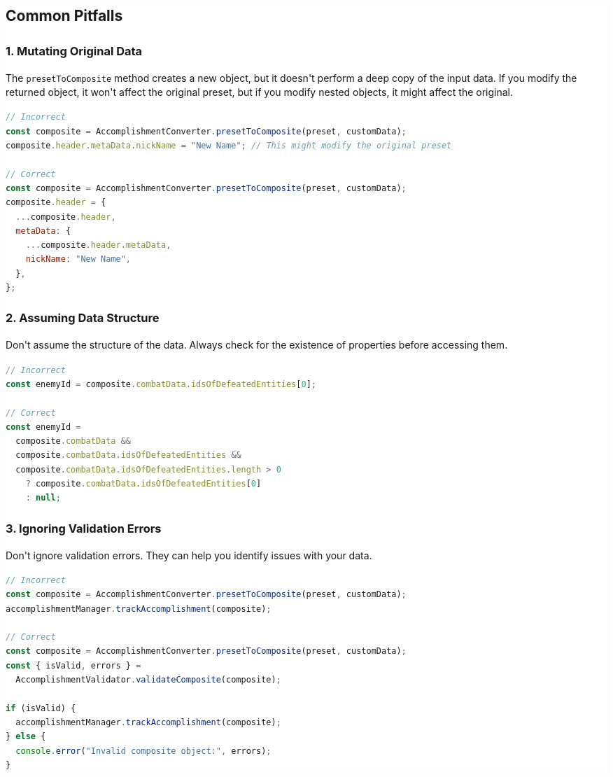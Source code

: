 ## Common Pitfalls

### 1. Mutating Original Data

The `presetToComposite` method creates a new object, but it doesn't perform a deep copy of the input data. If you modify the returned object, it won't affect the original preset, but if you modify nested objects, it might affect the original.

```javascript
// Incorrect
const composite = AccomplishmentConverter.presetToComposite(preset, customData);
composite.header.metaData.nickName = "New Name"; // This might modify the original preset

// Correct
const composite = AccomplishmentConverter.presetToComposite(preset, customData);
composite.header = {
  ...composite.header,
  metaData: {
    ...composite.header.metaData,
    nickName: "New Name",
  },
};
```

### 2. Assuming Data Structure

Don't assume the structure of the data. Always check for the existence of properties before accessing them.

```javascript
// Incorrect
const enemyId = composite.combatData.idsOfDefeatedEntities[0];

// Correct
const enemyId =
  composite.combatData &&
  composite.combatData.idsOfDefeatedEntities &&
  composite.combatData.idsOfDefeatedEntities.length > 0
    ? composite.combatData.idsOfDefeatedEntities[0]
    : null;
```

### 3. Ignoring Validation Errors

Don't ignore validation errors. They can help you identify issues with your data.

```javascript
// Incorrect
const composite = AccomplishmentConverter.presetToComposite(preset, customData);
accomplishmentManager.trackAccomplishment(composite);

// Correct
const composite = AccomplishmentConverter.presetToComposite(preset, customData);
const { isValid, errors } =
  AccomplishmentValidator.validateComposite(composite);

if (isValid) {
  accomplishmentManager.trackAccomplishment(composite);
} else {
  console.error("Invalid composite object:", errors);
}
```
